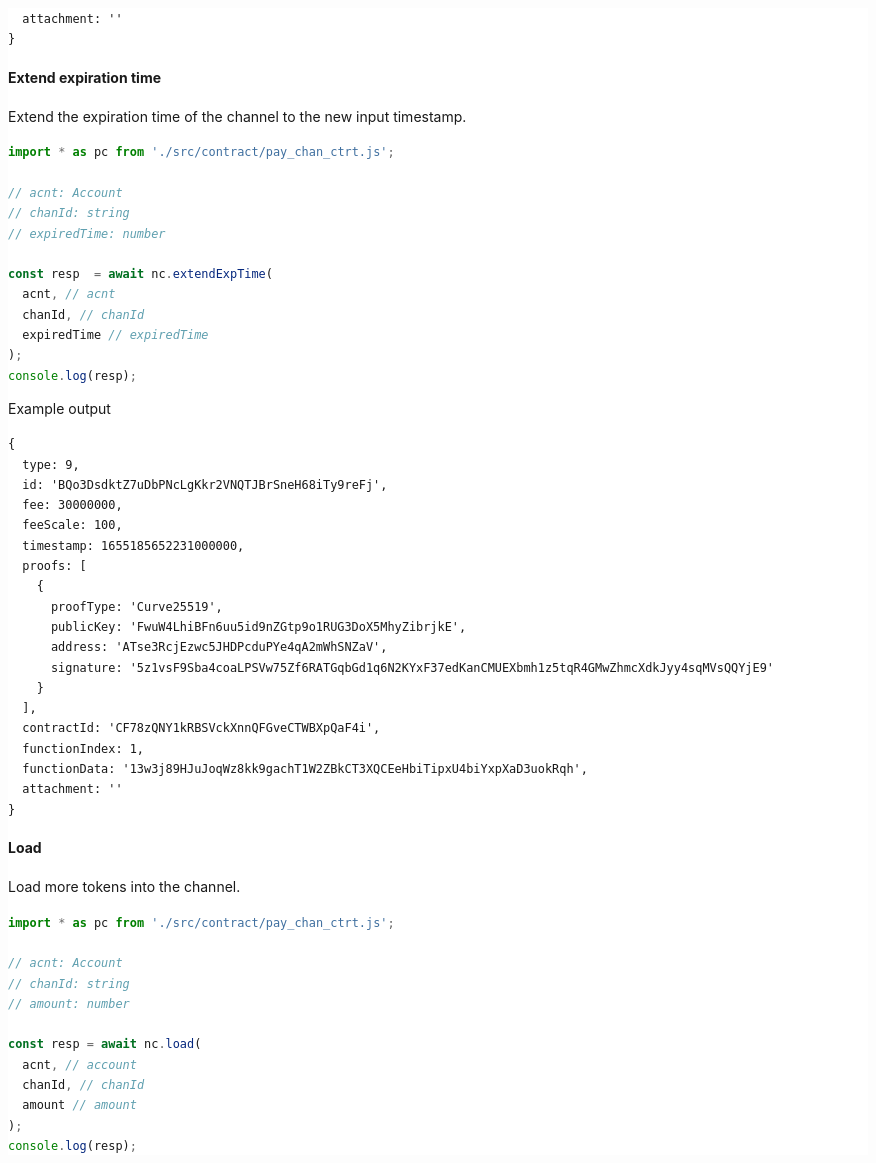 ```
  attachment: ''
}
```

#### Extend expiration time

Extend the expiration time of the channel to the new input timestamp.

```javascript
import * as pc from './src/contract/pay_chan_ctrt.js';

// acnt: Account
// chanId: string
// expiredTime: number

const resp  = await nc.extendExpTime(
  acnt, // acnt
  chanId, // chanId
  expiredTime // expiredTime
);
console.log(resp);
```

Example output

```
{
  type: 9,
  id: 'BQo3DsdktZ7uDbPNcLgKkr2VNQTJBrSneH68iTy9reFj',
  fee: 30000000,
  feeScale: 100,
  timestamp: 1655185652231000000,
  proofs: [
    {
      proofType: 'Curve25519',
      publicKey: 'FwuW4LhiBFn6uu5id9nZGtp9o1RUG3DoX5MhyZibrjkE',
      address: 'ATse3RcjEzwc5JHDPcduPYe4qA2mWhSNZaV',
      signature: '5z1vsF9Sba4coaLPSVw75Zf6RATGqbGd1q6N2KYxF37edKanCMUEXbmh1z5tqR4GMwZhmcXdkJyy4sqMVsQQYjE9'
    }
  ],
  contractId: 'CF78zQNY1kRBSVckXnnQFGveCTWBXpQaF4i',
  functionIndex: 1,
  functionData: '13w3j89HJuJoqWz8kk9gachT1W2ZBkCT3XQCEeHbiTipxU4biYxpXaD3uokRqh',
  attachment: ''
}
```

#### Load

Load more tokens into the channel.

```javascript
import * as pc from './src/contract/pay_chan_ctrt.js';

// acnt: Account
// chanId: string
// amount: number

const resp = await nc.load(
  acnt, // account
  chanId, // chanId
  amount // amount
);
console.log(resp);
```
